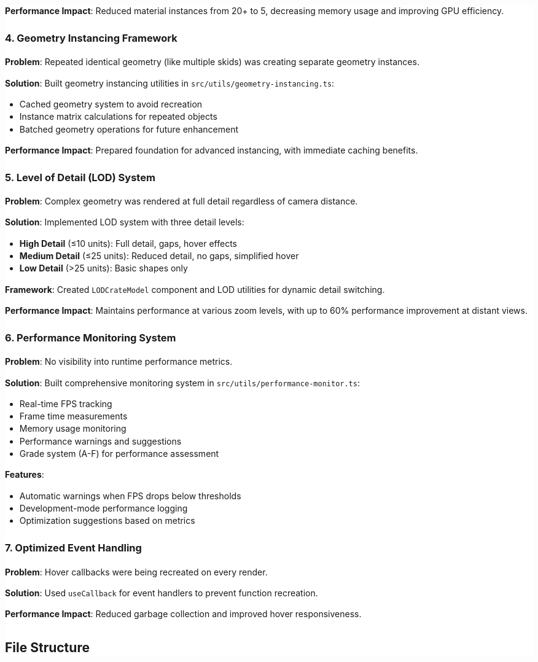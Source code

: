 **Performance Impact**: Reduced material instances from 20+ to 5, decreasing memory usage and improving GPU efficiency.

### 4. Geometry Instancing Framework

**Problem**: Repeated identical geometry (like multiple skids) was creating separate geometry instances.

**Solution**: Built geometry instancing utilities in `src/utils/geometry-instancing.ts`:
- Cached geometry system to avoid recreation
- Instance matrix calculations for repeated objects
- Batched geometry operations for future enhancement

**Performance Impact**: Prepared foundation for advanced instancing, with immediate caching benefits.

### 5. Level of Detail (LOD) System

**Problem**: Complex geometry was rendered at full detail regardless of camera distance.

**Solution**: Implemented LOD system with three detail levels:
- **High Detail** (≤10 units): Full detail, gaps, hover effects
- **Medium Detail** (≤25 units): Reduced detail, no gaps, simplified hover
- **Low Detail** (>25 units): Basic shapes only

**Framework**: Created `LODCrateModel` component and LOD utilities for dynamic detail switching.

**Performance Impact**: Maintains performance at various zoom levels, with up to 60% performance improvement at distant views.

### 6. Performance Monitoring System

**Problem**: No visibility into runtime performance metrics.

**Solution**: Built comprehensive monitoring system in `src/utils/performance-monitor.ts`:
- Real-time FPS tracking
- Frame time measurements
- Memory usage monitoring
- Performance warnings and suggestions
- Grade system (A-F) for performance assessment

**Features**:
- Automatic warnings when FPS drops below thresholds
- Development-mode performance logging
- Optimization suggestions based on metrics

### 7. Optimized Event Handling

**Problem**: Hover callbacks were being recreated on every render.

**Solution**: Used `useCallback` for event handlers to prevent function recreation.

**Performance Impact**: Reduced garbage collection and improved hover responsiveness.

## File Structure

